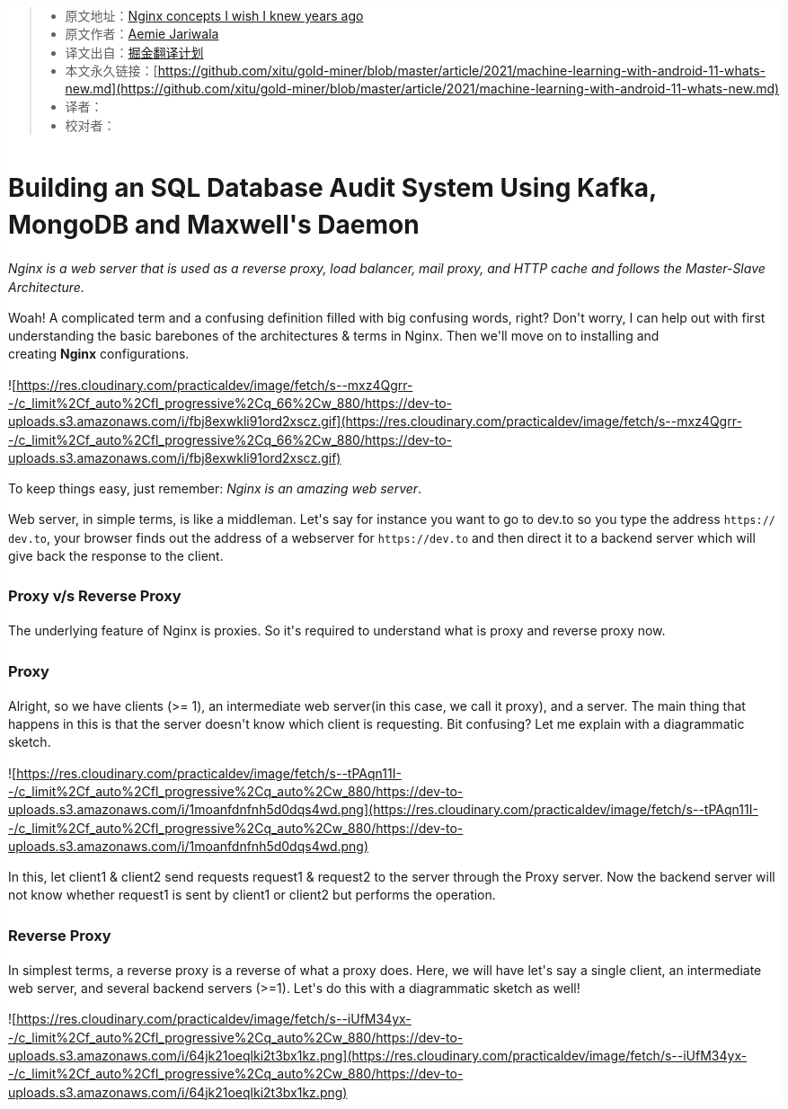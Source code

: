 > * 原文地址：[Nginx concepts I wish I knew years ago](https://dev.to/aemiej/nginx-concepts-i-wish-i-knew-years-ago-23o0)
> * 原文作者：[Aemie Jariwala](https://dev.to/aemiej)
> * 译文出自：[掘金翻译计划](https://github.com/xitu/gold-miner)
> * 本文永久链接：[https://github.com/xitu/gold-miner/blob/master/article/2021/machine-learning-with-android-11-whats-new.md](https://github.com/xitu/gold-miner/blob/master/article/2021/machine-learning-with-android-11-whats-new.md)
> * 译者：
> * 校对者：

# Building an SQL Database Audit System Using Kafka, MongoDB and Maxwell's Daemon
*Nginx is a web server that is used as a reverse proxy, load balancer, mail proxy, and HTTP cache and follows the Master-Slave Architecture.*

Woah! A complicated term and a confusing definition filled with big confusing words, right? Don't worry, I can help out with first understanding the basic barebones of the architectures & terms in Nginx. Then we'll move on to installing and creating **Nginx** configurations.

![https://res.cloudinary.com/practicaldev/image/fetch/s--mxz4Qgrr--/c_limit%2Cf_auto%2Cfl_progressive%2Cq_66%2Cw_880/https://dev-to-uploads.s3.amazonaws.com/i/fbj8exwkli91ord2xscz.gif](https://res.cloudinary.com/practicaldev/image/fetch/s--mxz4Qgrr--/c_limit%2Cf_auto%2Cfl_progressive%2Cq_66%2Cw_880/https://dev-to-uploads.s3.amazonaws.com/i/fbj8exwkli91ord2xscz.gif)

To keep things easy, just remember: *Nginx is an amazing web server*.

Web server, in simple terms, is like a middleman. Let's say for instance you want to go to dev.to so you type the address `https://dev.to`, your browser finds out the address of a webserver for `https://dev.to` and then direct it to a backend server which will give back the response to the client.

### Proxy v/s Reverse Proxy

The underlying feature of Nginx is proxies. So it's required to understand what is proxy and reverse proxy now.

### Proxy

Alright, so we have clients (>= 1), an intermediate web server(in this case, we call it proxy), and a server. The main thing that happens in this is that the server doesn't know which client is requesting. Bit confusing? Let me explain with a diagrammatic sketch.

![https://res.cloudinary.com/practicaldev/image/fetch/s--tPAqn11I--/c_limit%2Cf_auto%2Cfl_progressive%2Cq_auto%2Cw_880/https://dev-to-uploads.s3.amazonaws.com/i/1moanfdnfnh5d0dqs4wd.png](https://res.cloudinary.com/practicaldev/image/fetch/s--tPAqn11I--/c_limit%2Cf_auto%2Cfl_progressive%2Cq_auto%2Cw_880/https://dev-to-uploads.s3.amazonaws.com/i/1moanfdnfnh5d0dqs4wd.png)

In this, let client1 & client2 send requests request1 & request2 to the server through the Proxy server. Now the backend server will not know whether request1 is sent by client1 or client2 but performs the operation.

### Reverse Proxy

In simplest terms, a reverse proxy is a reverse of what a proxy does. Here, we will have let's say a single client, an intermediate web server, and several backend servers (>=1). Let's do this with a diagrammatic sketch as well!

![https://res.cloudinary.com/practicaldev/image/fetch/s--iUfM34yx--/c_limit%2Cf_auto%2Cfl_progressive%2Cq_auto%2Cw_880/https://dev-to-uploads.s3.amazonaws.com/i/64jk21oeqlki2t3bx1kz.png](https://res.cloudinary.com/practicaldev/image/fetch/s--iUfM34yx--/c_limit%2Cf_auto%2Cfl_progressive%2Cq_auto%2Cw_880/https://dev-to-uploads.s3.amazonaws.com/i/64jk21oeqlki2t3bx1kz.png)
